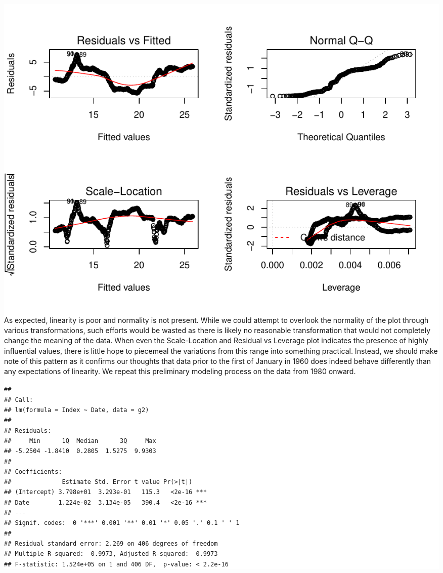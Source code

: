 ```
```

![](CPIAnalysis_files/figure-latex/unnamed-chunk-7-1.pdf) 


As expected, linearity is poor and normality is not present. While we could attempt to overlook the normality of the plot through various transformations, such efforts would be wasted as there is likely no reasonable transformation that would not completely change the meaning of the data. When even the Scale-Location and Residual vs Leverage plot indicates the presence of highly influential values, there is little hope to piecemeal the variations from this range into something practical. Instead, we should make note of this pattern as it confirms our thoughts that data prior to the first of January in 1960 does indeed behave differently than any expectations of linearity. We repeat this preliminary modeling process on the data from 1980 onward.  



```
## 
## Call:
## lm(formula = Index ~ Date, data = g2)
## 
## Residuals:
##     Min      1Q  Median      3Q     Max 
## -5.2504 -1.8410  0.2805  1.5275  9.9303 
## 
## Coefficients:
##              Estimate Std. Error t value Pr(>|t|)    
## (Intercept) 3.798e+01  3.293e-01   115.3   <2e-16 ***
## Date        1.224e-02  3.134e-05   390.4   <2e-16 ***
## ---
## Signif. codes:  0 '***' 0.001 '**' 0.01 '*' 0.05 '.' 0.1 ' ' 1
## 
## Residual standard error: 2.269 on 406 degrees of freedom
## Multiple R-squared:  0.9973,	Adjusted R-squared:  0.9973 
## F-statistic: 1.524e+05 on 1 and 406 DF,  p-value: < 2.2e-16
```